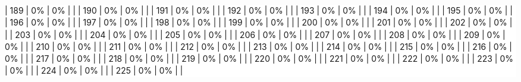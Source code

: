 | 189 | 0% | 0% |  |
| 190 | 0% | 0% |  |
| 191 | 0% | 0% |  |
| 192 | 0% | 0% |  |
| 193 | 0% | 0% |  |
| 194 | 0% | 0% |  |
| 195 | 0% | 0% |  |
| 196 | 0% | 0% |  |
| 197 | 0% | 0% |  |
| 198 | 0% | 0% |  |
| 199 | 0% | 0% |  |
| 200 | 0% | 0% |  |
| 201 | 0% | 0% |  |
| 202 | 0% | 0% |  |
| 203 | 0% | 0% |  |
| 204 | 0% | 0% |  |
| 205 | 0% | 0% |  |
| 206 | 0% | 0% |  |
| 207 | 0% | 0% |  |
| 208 | 0% | 0% |  |
| 209 | 0% | 0% |  |
| 210 | 0% | 0% |  |
| 211 | 0% | 0% |  |
| 212 | 0% | 0% |  |
| 213 | 0% | 0% |  |
| 214 | 0% | 0% |  |
| 215 | 0% | 0% |  |
| 216 | 0% | 0% |  |
| 217 | 0% | 0% |  |
| 218 | 0% | 0% |  |
| 219 | 0% | 0% |  |
| 220 | 0% | 0% |  |
| 221 | 0% | 0% |  |
| 222 | 0% | 0% |  |
| 223 | 0% | 0% |  |
| 224 | 0% | 0% |  |
| 225 | 0% | 0% |  |